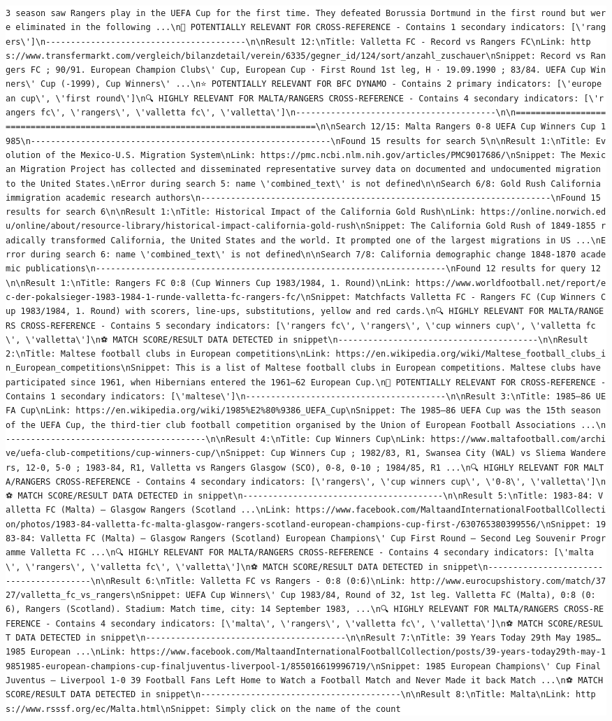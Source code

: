 ```
3 season saw Rangers play in the UEFA Cup for the first time. They defeated Borussia Dortmund in the first round but were eliminated in the following ...\n🔎 POTENTIALLY RELEVANT FOR CROSS-REFERENCE - Contains 1 secondary indicators: [\'rangers\']\n----------------------------------------\n\nResult 12:\nTitle: Valletta FC - Record vs Rangers FC\nLink: https://www.transfermarkt.com/vergleich/bilanzdetail/verein/6335/gegner_id/124/sort/anzahl_zuschauer\nSnippet: Record vs Rangers FC ; 90/91. European Champion Clubs\' Cup, European Cup · First Round 1st leg, H · 19.09.1990 ; 83/84. UEFA Cup Winners\' Cup (-1999), Cup Winners\' ...\n⭐ POTENTIALLY RELEVANT FOR BFC DYNAMO - Contains 2 primary indicators: [\'european cup\', \'first round\']\n🔍 HIGHLY RELEVANT FOR MALTA/RANGERS CROSS-REFERENCE - Contains 4 secondary indicators: [\'rangers fc\', \'rangers\', \'valletta fc\', \'valletta\']\n----------------------------------------\n\n================================================================================\n\nSearch 12/15: Malta Rangers 0-8 UEFA Cup Winners Cup 1985\n------------------------------------------------------------\nFound 15 results for search 5\n\nResult 1:\nTitle: Evolution of the Mexico-U.S. Migration System\nLink: https://pmc.ncbi.nlm.nih.gov/articles/PMC9017686/\nSnippet: The Mexican Migration Project has collected and disseminated representative survey data on documented and undocumented migration to the United States.\nError during search 5: name \'combined_text\' is not defined\n\nSearch 6/8: Gold Rush California immigration academic research authors\n----------------------------------------------------------------------\nFound 15 results for search 6\n\nResult 1:\nTitle: Historical Impact of the California Gold Rush\nLink: https://online.norwich.edu/online/about/resource-library/historical-impact-california-gold-rush\nSnippet: The California Gold Rush of 1849-1855 radically transformed California, the United States and the world. It prompted one of the largest migrations in US ...\nError during search 6: name \'combined_text\' is not defined\n\nSearch 7/8: California demographic change 1848-1870 academic publications\n----------------------------------------------------------------------\nFound 12 results for query 12\n\nResult 1:\nTitle: Rangers FC 0:8 (Cup Winners Cup 1983/1984, 1. Round)\nLink: https://www.worldfootball.net/report/ec-der-pokalsieger-1983-1984-1-runde-valletta-fc-rangers-fc/\nSnippet: Matchfacts Valletta FC - Rangers FC (Cup Winners Cup 1983/1984, 1. Round) with scorers, line-ups, substitutions, yellow and red cards.\n🔍 HIGHLY RELEVANT FOR MALTA/RANGERS CROSS-REFERENCE - Contains 5 secondary indicators: [\'rangers fc\', \'rangers\', \'cup winners cup\', \'valletta fc\', \'valletta\']\n⚽ MATCH SCORE/RESULT DATA DETECTED in snippet\n----------------------------------------\n\nResult 2:\nTitle: Maltese football clubs in European competitions\nLink: https://en.wikipedia.org/wiki/Maltese_football_clubs_in_European_competitions\nSnippet: This is a list of Maltese football clubs in European competitions. Maltese clubs have participated since 1961, when Hibernians entered the 1961–62 European Cup.\n🔎 POTENTIALLY RELEVANT FOR CROSS-REFERENCE - Contains 1 secondary indicators: [\'maltese\']\n----------------------------------------\n\nResult 3:\nTitle: 1985–86 UEFA Cup\nLink: https://en.wikipedia.org/wiki/1985%E2%80%9386_UEFA_Cup\nSnippet: The 1985–86 UEFA Cup was the 15th season of the UEFA Cup, the third-tier club football competition organised by the Union of European Football Associations ...\n----------------------------------------\n\nResult 4:\nTitle: Cup Winners Cup\nLink: https://www.maltafootball.com/archive/uefa-club-competitions/cup-winners-cup/\nSnippet: Cup Winners Cup ; 1982/83, R1, Swansea City (WAL) vs Sliema Wanderers, 12-0, 5-0 ; 1983-84, R1, Valletta vs Rangers Glasgow (SCO), 0-8, 0-10 ; 1984/85, R1 ...\n🔍 HIGHLY RELEVANT FOR MALTA/RANGERS CROSS-REFERENCE - Contains 4 secondary indicators: [\'rangers\', \'cup winners cup\', \'0-8\', \'valletta\']\n⚽ MATCH SCORE/RESULT DATA DETECTED in snippet\n----------------------------------------\n\nResult 5:\nTitle: 1983-84: Valletta FC (Malta) – Glasgow Rangers (Scotland ...\nLink: https://www.facebook.com/MaltaandInternationalFootballCollection/photos/1983-84-valletta-fc-malta-glasgow-rangers-scotland-european-champions-cup-first-/630765380399556/\nSnippet: 1983-84: Valletta FC (Malta) – Glasgow Rangers (Scotland) European Champions\' Cup First Round – Second Leg Souvenir Programme Valletta FC ...\n🔍 HIGHLY RELEVANT FOR MALTA/RANGERS CROSS-REFERENCE - Contains 4 secondary indicators: [\'malta\', \'rangers\', \'valletta fc\', \'valletta\']\n⚽ MATCH SCORE/RESULT DATA DETECTED in snippet\n----------------------------------------\n\nResult 6:\nTitle: Valletta FC vs Rangers - 0:8 (0:6)\nLink: http://www.eurocupshistory.com/match/3727/valletta_fc_vs_rangers\nSnippet: UEFA Cup Winners\' Cup 1983/84, Round of 32, 1st leg. Valletta FC (Malta), 0:8 (0:6), Rangers (Scotland). Stadium: Match time, city: 14 September 1983, ...\n🔍 HIGHLY RELEVANT FOR MALTA/RANGERS CROSS-REFERENCE - Contains 4 secondary indicators: [\'malta\', \'rangers\', \'valletta fc\', \'valletta\']\n⚽ MATCH SCORE/RESULT DATA DETECTED in snippet\n----------------------------------------\n\nResult 7:\nTitle: 39 Years Today 29th May 1985… 1985 European ...\nLink: https://www.facebook.com/MaltaandInternationalFootballCollection/posts/39-years-today29th-may-19851985-european-champions-cup-finaljuventus-liverpool-1/855016619996719/\nSnippet: 1985 European Champions\' Cup Final Juventus – Liverpool 1-0 39 Football Fans Left Home to Watch a Football Match and Never Made it back Match ...\n⚽ MATCH SCORE/RESULT DATA DETECTED in snippet\n----------------------------------------\n\nResult 8:\nTitle: Malta\nLink: https://www.rsssf.org/ec/Malta.html\nSnippet: Simply click on the name of the count
```